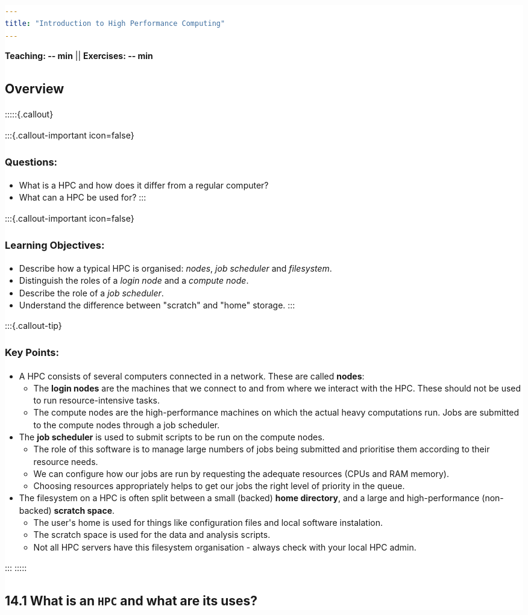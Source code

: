 ```yaml
---
title: "Introduction to High Performance Computing"
---
```


**Teaching: -- min** || **Exercises: -- min**

## Overview

:::::{.callout}

:::{.callout-important icon=false}
### Questions:
- What is a HPC and how does it differ from a regular computer?
- What can a HPC be used for?
:::

:::{.callout-important icon=false}
### Learning Objectives:
- Describe how a typical HPC is organised: _nodes_, _job scheduler_ and _filesystem_.
- Distinguish the roles of a _login node_ and a _compute node_.
- Describe the role of a _job scheduler_.
- Understand the difference between "scratch" and "home" storage.
:::

:::{.callout-tip}
### Key Points:
- A HPC consists of several computers connected in a network. These are called **nodes**: 
  - The **login nodes** are the machines that we connect to and from where we interact with the HPC. 
  These should not be used to run resource-intensive tasks.
  - The compute nodes are the high-performance machines on which the actual heavy computations run. 
  Jobs are submitted to the compute nodes through a job scheduler.
- The **job scheduler** is used to submit scripts to be run on the compute nodes. 
  - The role of this software is to manage large numbers of jobs being submitted and prioritise them according to their resource needs. 
  - We can configure how our jobs are run by requesting the adequate resources (CPUs and RAM memory). 
  - Choosing resources appropriately helps to get our jobs the right level of priority in the queue.
- The filesystem on a HPC is often split between a small (backed) **home directory**, and a large and high-performance (non-backed) **scratch space**. 
  - The user's home is used for things like configuration files and local software instalation.
  - The scratch space is used for the data and analysis scripts. 
  - Not all HPC servers have this filesystem organisation - always check with your local HPC admin.

:::
:::::




## 14.1 What is an `HPC` and what are its uses?
